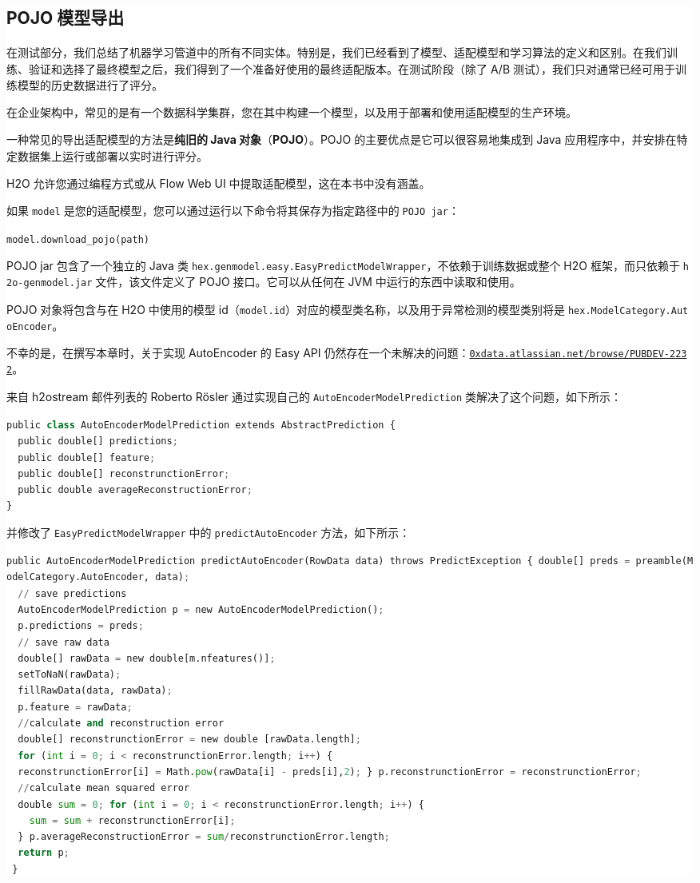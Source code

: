 ## POJO 模型导出

在测试部分，我们总结了机器学习管道中的所有不同实体。特别是，我们已经看到了模型、适配模型和学习算法的定义和区别。在我们训练、验证和选择了最终模型之后，我们得到了一个准备好使用的最终适配版本。在测试阶段（除了 A/B 测试），我们只对通常已经可用于训练模型的历史数据进行了评分。

在企业架构中，常见的是有一个数据科学集群，您在其中构建一个模型，以及用于部署和使用适配模型的生产环境。

一种常见的导出适配模型的方法是**纯旧的 Java 对象**（**POJO**）。POJO 的主要优点是它可以很容易地集成到 Java 应用程序中，并安排在特定数据集上运行或部署以实时进行评分。

H2O 允许您通过编程方式或从 Flow Web UI 中提取适配模型，这在本书中没有涵盖。

如果 `model` 是您的适配模型，您可以通过运行以下命令将其保存为指定路径中的 `POJO jar`：

```py
model.download_pojo(path)
```

POJO jar 包含了一个独立的 Java 类 `hex.genmodel.easy.EasyPredictModelWrapper`，不依赖于训练数据或整个 H2O 框架，而只依赖于 `h2o-genmodel.jar` 文件，该文件定义了 POJO 接口。它可以从任何在 JVM 中运行的东西中读取和使用。

POJO 对象将包含与在 H2O 中使用的模型 id（`model.id`）对应的模型类名称，以及用于异常检测的模型类别将是 `hex.ModelCategory.AutoEncoder`。

不幸的是，在撰写本章时，关于实现 AutoEncoder 的 Easy API 仍然存在一个未解决的问题：[`0xdata.atlassian.net/browse/PUBDEV-2232`](https://0xdata.atlassian.net/browse/PUBDEV-2232)。

来自 h2ostream 邮件列表的 Roberto Rösler 通过实现自己的 `AutoEncoderModelPrediction` 类解决了这个问题，如下所示：

```py
public class AutoEncoderModelPrediction extends AbstractPrediction {
  public double[] predictions;
  public double[] feature;
  public double[] reconstrunctionError;
  public double averageReconstructionError;
}
```

并修改了 `EasyPredictModelWrapper` 中的 `predictAutoEncoder` 方法，如下所示：

```py
public AutoEncoderModelPrediction predictAutoEncoder(RowData data) throws PredictException { double[] preds = preamble(ModelCategory.AutoEncoder, data);
  // save predictions
  AutoEncoderModelPrediction p = new AutoEncoderModelPrediction();
  p.predictions = preds;
  // save raw data
  double[] rawData = new double[m.nfeatures()];
  setToNaN(rawData);
  fillRawData(data, rawData);
  p.feature = rawData;
  //calculate and reconstruction error
  double[] reconstrunctionError = new double [rawData.length];
  for (int i = 0; i < reconstrunctionError.length; i++) {
  reconstrunctionError[i] = Math.pow(rawData[i] - preds[i],2); } p.reconstrunctionError = reconstrunctionError;
  //calculate mean squared error
  double sum = 0; for (int i = 0; i < reconstrunctionError.length; i++) {
    sum = sum + reconstrunctionError[i];
  } p.averageReconstructionError = sum/reconstrunctionError.length;
  return p;
 }
```

